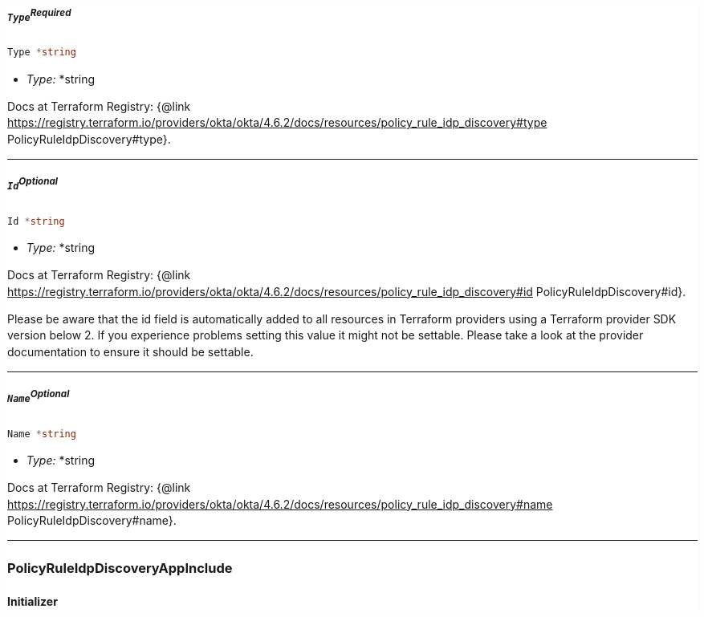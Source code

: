 
##### `Type`<sup>Required</sup> <a name="Type" id="@cdktf/provider-okta.policyRuleIdpDiscovery.PolicyRuleIdpDiscoveryAppExclude.property.type"></a>

```go
Type *string
```

- *Type:* *string

Docs at Terraform Registry: {@link https://registry.terraform.io/providers/okta/okta/4.6.2/docs/resources/policy_rule_idp_discovery#type PolicyRuleIdpDiscovery#type}.

---

##### `Id`<sup>Optional</sup> <a name="Id" id="@cdktf/provider-okta.policyRuleIdpDiscovery.PolicyRuleIdpDiscoveryAppExclude.property.id"></a>

```go
Id *string
```

- *Type:* *string

Docs at Terraform Registry: {@link https://registry.terraform.io/providers/okta/okta/4.6.2/docs/resources/policy_rule_idp_discovery#id PolicyRuleIdpDiscovery#id}.

Please be aware that the id field is automatically added to all resources in Terraform providers using a Terraform provider SDK version below 2.
If you experience problems setting this value it might not be settable. Please take a look at the provider documentation to ensure it should be settable.

---

##### `Name`<sup>Optional</sup> <a name="Name" id="@cdktf/provider-okta.policyRuleIdpDiscovery.PolicyRuleIdpDiscoveryAppExclude.property.name"></a>

```go
Name *string
```

- *Type:* *string

Docs at Terraform Registry: {@link https://registry.terraform.io/providers/okta/okta/4.6.2/docs/resources/policy_rule_idp_discovery#name PolicyRuleIdpDiscovery#name}.

---

### PolicyRuleIdpDiscoveryAppInclude <a name="PolicyRuleIdpDiscoveryAppInclude" id="@cdktf/provider-okta.policyRuleIdpDiscovery.PolicyRuleIdpDiscoveryAppInclude"></a>

#### Initializer <a name="Initializer" id="@cdktf/provider-okta.policyRuleIdpDiscovery.PolicyRuleIdpDiscoveryAppInclude.Initializer"></a>

